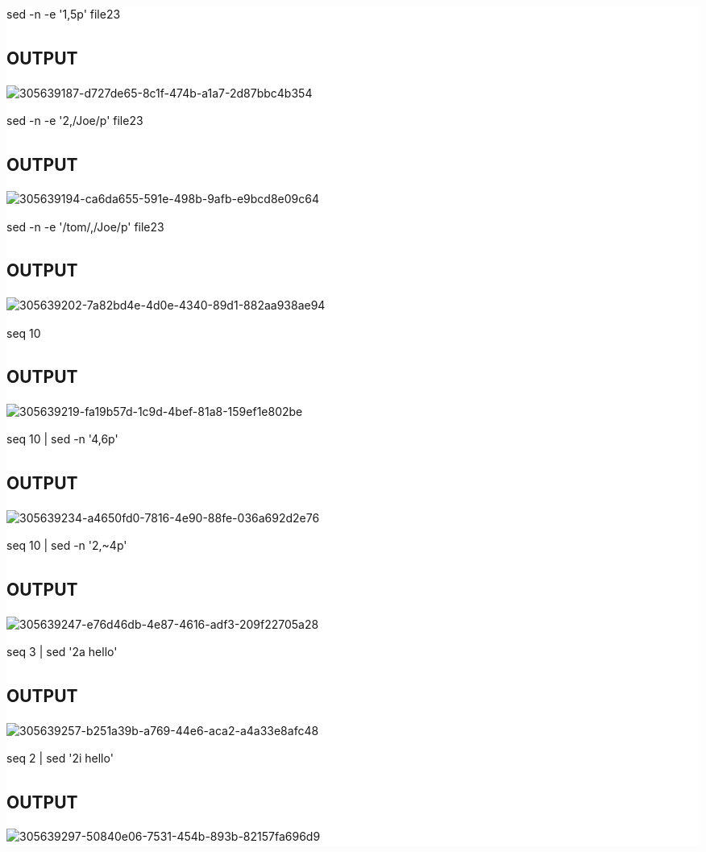 sed -n -e '1,5p' file23
## OUTPUT
![305639187-d727de65-8c1f-474b-a1a7-2d87bbc4b354](https://github.com/sanjayashwinP/OS-Linux-commands-Shell-script/assets/147473265/d9ba3869-7394-4b1a-b0d1-14ebe3f33355)



sed -n -e '2,/Joe/p' file23
## OUTPUT

![305639194-ca6da655-591e-498b-9afb-e9bcd8e09c64](https://github.com/sanjayashwinP/OS-Linux-commands-Shell-script/assets/147473265/3eb3b618-0db1-47af-94ea-b92e76516595)



sed -n -e '/tom/,/Joe/p' file23
## OUTPUT
![305639202-7a82bd4e-4d0e-4340-89d1-882aa938ae94](https://github.com/sanjayashwinP/OS-Linux-commands-Shell-script/assets/147473265/c4380816-be70-4050-9d02-0c07ea577809)



seq 10 
## OUTPUT

![305639219-fa19b57d-1c9d-4bef-81a8-159ef1e802be](https://github.com/sanjayashwinP/OS-Linux-commands-Shell-script/assets/147473265/707a62c8-cbc8-48c1-b6b9-c252b33a153c)


seq 10 | sed -n '4,6p'
## OUTPUT

![305639234-a4650fd0-7816-4e90-88fe-036a692d2e76](https://github.com/sanjayashwinP/OS-Linux-commands-Shell-script/assets/147473265/8cb265d2-6e6a-4678-91dd-aca82f6a5f32)


seq 10 | sed -n '2,~4p'
## OUTPUT
![305639247-e76d46db-4e87-4616-adf3-209f22705a28](https://github.com/sanjayashwinP/OS-Linux-commands-Shell-script/assets/147473265/a1e5813e-b365-4b27-9420-b91dd40dd444)



seq 3 | sed '2a hello'
## OUTPUT
![305639257-b251a39b-a769-44e6-aca2-a4a33e8afc48](https://github.com/sanjayashwinP/OS-Linux-commands-Shell-script/assets/147473265/f4726314-c5e6-4070-ae91-5ccacd81b998)



seq 2 | sed '2i hello'
## OUTPUT
![305639297-50840e06-7531-454b-893b-82157fa696d9](https://github.com/sanjayashwinP/OS-Linux-commands-Shell-script/assets/147473265/e17391bc-bbfd-4ce0-9481-d6624a2feff9)

